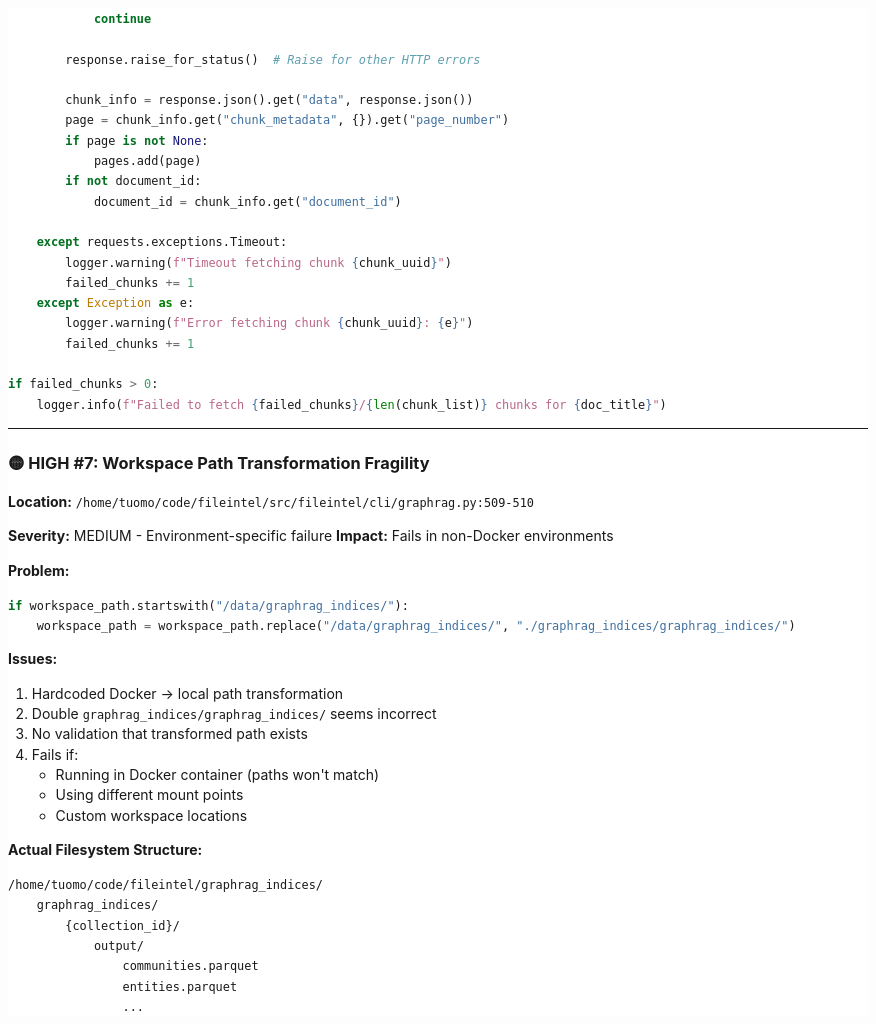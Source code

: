 ```python
            continue

        response.raise_for_status()  # Raise for other HTTP errors

        chunk_info = response.json().get("data", response.json())
        page = chunk_info.get("chunk_metadata", {}).get("page_number")
        if page is not None:
            pages.add(page)
        if not document_id:
            document_id = chunk_info.get("document_id")

    except requests.exceptions.Timeout:
        logger.warning(f"Timeout fetching chunk {chunk_uuid}")
        failed_chunks += 1
    except Exception as e:
        logger.warning(f"Error fetching chunk {chunk_uuid}: {e}")
        failed_chunks += 1

if failed_chunks > 0:
    logger.info(f"Failed to fetch {failed_chunks}/{len(chunk_list)} chunks for {doc_title}")
```

---

### 🟡 HIGH #7: Workspace Path Transformation Fragility

**Location:** `/home/tuomo/code/fileintel/src/fileintel/cli/graphrag.py:509-510`

**Severity:** MEDIUM - Environment-specific failure
**Impact:** Fails in non-Docker environments

**Problem:**
```python
if workspace_path.startswith("/data/graphrag_indices/"):
    workspace_path = workspace_path.replace("/data/graphrag_indices/", "./graphrag_indices/graphrag_indices/")
```

**Issues:**
1. Hardcoded Docker → local path transformation
2. Double `graphrag_indices/graphrag_indices/` seems incorrect
3. No validation that transformed path exists
4. Fails if:
   - Running in Docker container (paths won't match)
   - Using different mount points
   - Custom workspace locations

**Actual Filesystem Structure:**
```
/home/tuomo/code/fileintel/graphrag_indices/
    graphrag_indices/
        {collection_id}/
            output/
                communities.parquet
                entities.parquet
                ...
```

